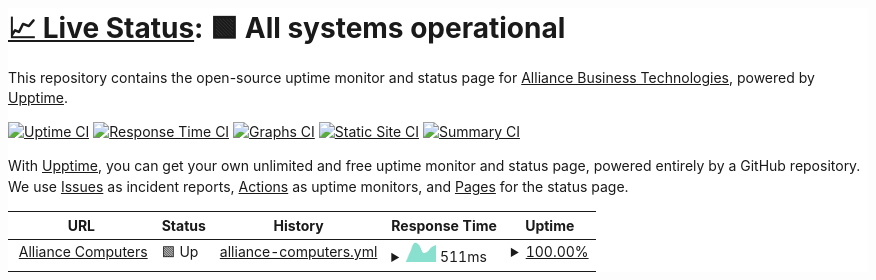 # [📈 Live Status](https://demo.upptime.js.org):  **🟩 All systems operational**

This repository contains the open-source uptime monitor and status page for [Alliance Business Technologies](https://alliancecomp.com), powered by [Upptime](https://github.com/upptime/upptime).

[![Uptime CI](https://github.com/alliancewebteam/Website-Monitoring/workflows/Uptime%20CI/badge.svg)](https://github.com/alliancewebteam/Website-Monitoring/actions?query=workflow%3A%22Uptime+CI%22)
[![Response Time CI](https://github.com/alliancewebteam/Website-Monitoring/workflows/Response%20Time%20CI/badge.svg)](https://github.com/alliancewebteam/Website-Monitoring/actions?query=workflow%3A%22Response+Time+CI%22)
[![Graphs CI](https://github.com/alliancewebteam/Website-Monitoring/workflows/Graphs%20CI/badge.svg)](https://github.com/alliancewebteam/Website-Monitoring/actions?query=workflow%3A%22Graphs+CI%22)
[![Static Site CI](https://github.com/alliancewebteam/Website-Monitoring/workflows/Static%20Site%20CI/badge.svg)](https://github.com/alliancewebteam/Website-Monitoring/actions?query=workflow%3A%22Static+Site+CI%22)
[![Summary CI](https://github.com/alliancewebteam/Website-Monitoring/workflows/Summary%20CI/badge.svg)](https://github.com/alliancewebteam/Website-Monitoring/actions?query=workflow%3A%22Summary+CI%22)

With [Upptime](https://upptime.js.org), you can get your own unlimited and free uptime monitor and status page, powered entirely by a GitHub repository. We use [Issues](https://github.com/upptime/upptime/issues) as incident reports, [Actions](https://github.com/alliancewebteam/Website-Monitoring/actions) as uptime monitors, and [Pages](https://demo.upptime.js.org) for the status page.





| URL | Status | History | Response Time | Uptime |
| --- | ------ | ------- | ------------- | ------ |
| <img alt="" src="https://favicons.githubusercontent.com/alliancecomp.com" height="13"> [Alliance Computers](https://alliancecomp.com) | 🟩 Up | [alliance-computers.yml](https://github.com/alliancewebteam/Website-Monitoring/commits/HEAD/history/alliance-computers.yml) | <details><summary><img alt="Response time graph" src="./graphs/alliance-computers/response-time-week.png" height="20"> 511ms</summary></details> | <details><summary><a href="https://alliancewebteam.github.io/Website-Monitoring/history/alliance-computers">100.00%</a></summary></details>